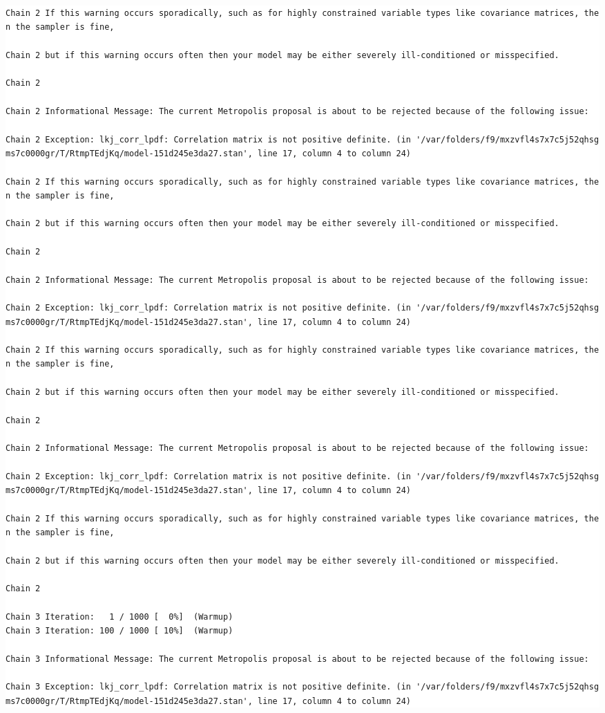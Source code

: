     Chain 2 If this warning occurs sporadically, such as for highly constrained variable types like covariance matrices, then the sampler is fine,

    Chain 2 but if this warning occurs often then your model may be either severely ill-conditioned or misspecified.

    Chain 2 

    Chain 2 Informational Message: The current Metropolis proposal is about to be rejected because of the following issue:

    Chain 2 Exception: lkj_corr_lpdf: Correlation matrix is not positive definite. (in '/var/folders/f9/mxzvfl4s7x7c5j52qhsgms7c0000gr/T/RtmpTEdjKq/model-151d245e3da27.stan', line 17, column 4 to column 24)

    Chain 2 If this warning occurs sporadically, such as for highly constrained variable types like covariance matrices, then the sampler is fine,

    Chain 2 but if this warning occurs often then your model may be either severely ill-conditioned or misspecified.

    Chain 2 

    Chain 2 Informational Message: The current Metropolis proposal is about to be rejected because of the following issue:

    Chain 2 Exception: lkj_corr_lpdf: Correlation matrix is not positive definite. (in '/var/folders/f9/mxzvfl4s7x7c5j52qhsgms7c0000gr/T/RtmpTEdjKq/model-151d245e3da27.stan', line 17, column 4 to column 24)

    Chain 2 If this warning occurs sporadically, such as for highly constrained variable types like covariance matrices, then the sampler is fine,

    Chain 2 but if this warning occurs often then your model may be either severely ill-conditioned or misspecified.

    Chain 2 

    Chain 2 Informational Message: The current Metropolis proposal is about to be rejected because of the following issue:

    Chain 2 Exception: lkj_corr_lpdf: Correlation matrix is not positive definite. (in '/var/folders/f9/mxzvfl4s7x7c5j52qhsgms7c0000gr/T/RtmpTEdjKq/model-151d245e3da27.stan', line 17, column 4 to column 24)

    Chain 2 If this warning occurs sporadically, such as for highly constrained variable types like covariance matrices, then the sampler is fine,

    Chain 2 but if this warning occurs often then your model may be either severely ill-conditioned or misspecified.

    Chain 2 

    Chain 3 Iteration:   1 / 1000 [  0%]  (Warmup) 
    Chain 3 Iteration: 100 / 1000 [ 10%]  (Warmup) 

    Chain 3 Informational Message: The current Metropolis proposal is about to be rejected because of the following issue:

    Chain 3 Exception: lkj_corr_lpdf: Correlation matrix is not positive definite. (in '/var/folders/f9/mxzvfl4s7x7c5j52qhsgms7c0000gr/T/RtmpTEdjKq/model-151d245e3da27.stan', line 17, column 4 to column 24)
